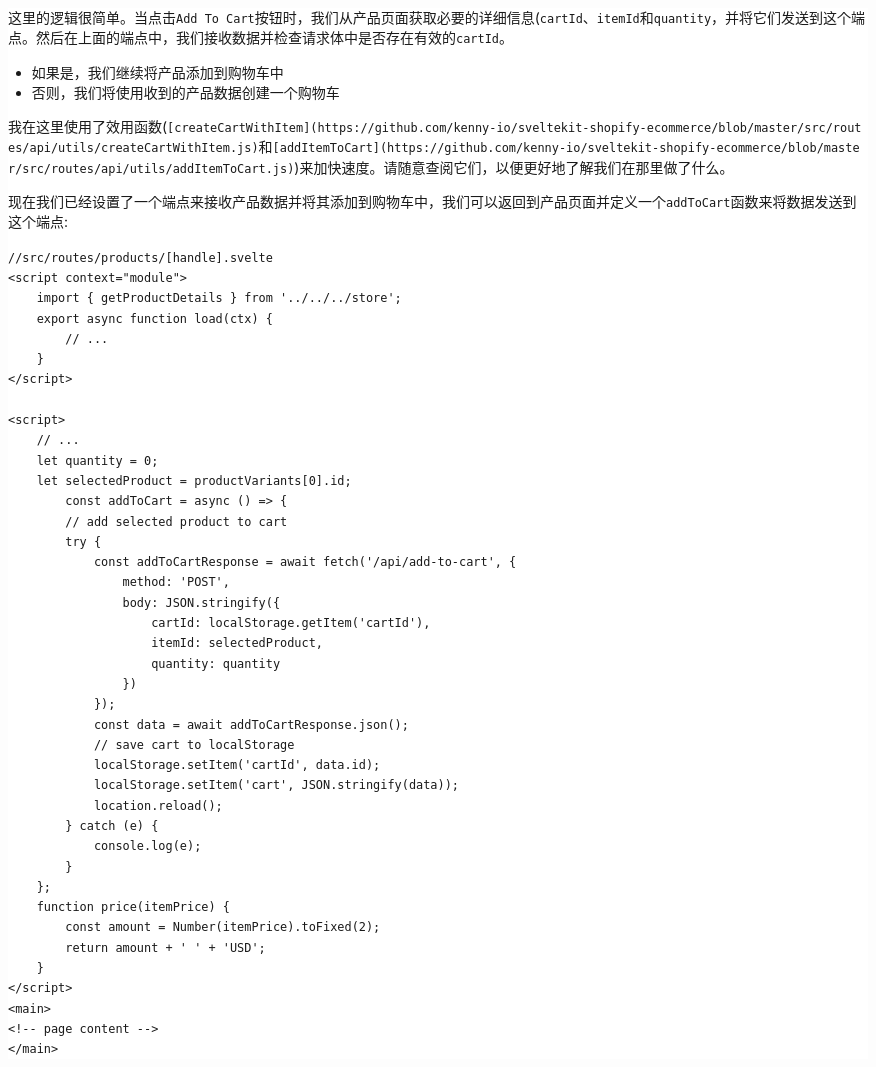 这里的逻辑很简单。当点击`Add To Cart`按钮时，我们从产品页面获取必要的详细信息(`cartId`、`itemId`和`quantity`，并将它们发送到这个端点。然后在上面的端点中，我们接收数据并检查请求体中是否存在有效的`cartId`。

*   如果是，我们继续将产品添加到购物车中
*   否则，我们将使用收到的产品数据创建一个购物车

我在这里使用了效用函数(`[createCartWithItem](https://github.com/kenny-io/sveltekit-shopify-ecommerce/blob/master/src/routes/api/utils/createCartWithItem.js)`和`[addItemToCart](https://github.com/kenny-io/sveltekit-shopify-ecommerce/blob/master/src/routes/api/utils/addItemToCart.js)`)来加快速度。请随意查阅它们，以便更好地了解我们在那里做了什么。

现在我们已经设置了一个端点来接收产品数据并将其添加到购物车中，我们可以返回到产品页面并定义一个`addToCart`函数来将数据发送到这个端点:

```
//src/routes/products/[handle].svelte
<script context="module">
    import { getProductDetails } from '../../../store'; 
    export async function load(ctx) {
        // ...
    }
</script>

<script>
    // ...
    let quantity = 0;
    let selectedProduct = productVariants[0].id;
        const addToCart = async () => {
        // add selected product to cart
        try {
            const addToCartResponse = await fetch('/api/add-to-cart', {
                method: 'POST',
                body: JSON.stringify({
                    cartId: localStorage.getItem('cartId'),
                    itemId: selectedProduct,
                    quantity: quantity
                })
            });
            const data = await addToCartResponse.json();
            // save cart to localStorage
            localStorage.setItem('cartId', data.id);
            localStorage.setItem('cart', JSON.stringify(data));
            location.reload();
        } catch (e) {
            console.log(e);
        }
    };
    function price(itemPrice) {
        const amount = Number(itemPrice).toFixed(2);
        return amount + ' ' + 'USD';
    }
</script>
<main>
<!-- page content -->
</main>

```
